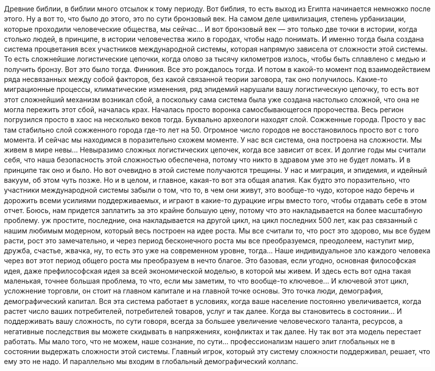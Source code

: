 Древние библии, в библии много отсылок к тому периоду.
Вот библия, то есть выход из Египта начинается немножко после этого.
Ну а вот то, что было до этого, это по сути бронзовый век.
На самом деле цивилизация, степень урбанизации, которые проходили человеческие общества, мы сейчас...
И вот бронзовый век — это только две точки в истории, когда столько людей, в принципе, в истории человечества жило в городах, чтобы надо понимать.
И именно тогда была создана система процветания всех участников международной системы, которая напрямую зависела от сложности этой системы.
То есть сложнейшие логистические цепочки, когда олово за тысячу километров излось, чтобы быть сплавлено с медью и получить бронзу.
Вот это было тогда.
Финикия.
Все это рождалось тогда.
И потом в какой-то момент под взаимодействием ряда несвязанных между собой факторов, без какой связанной теории заговора, так оно получилось.
Какие-то миграционные процессы, климатические изменения, ряд эпидемий нарушали вашу логистическую цепочку, то есть вот этот сложнейший механизм возникал сбой, а поскольку сама система была уже создана настолько сложной, что она не могла пережить этот сбой, началась крах.
Началась просто воронка самосбывающегося пророчества.
Весь регион погрузился просто в хаос на несколько веков тогда.
Буквально археологи находят слой.
Сожженные города.
Просто у вас там стабильно слой сожженного города где-то лет на 50.
Огромное число городов не восстановилось просто вот с того момента.
И сейчас мы находимся в поразительно схожем моменте.
У нас вся система, она построена на сложности.
Мы живем в мире невы...
Невыразимо сложных логистических цепочек, когда все зависит от всех.
И долгие годы мы считали себя, что наша безопасность этой сложностью обеспечена, потому что никто в здравом уме это не будет ломать.
И в принципе так оно и было.
Но вот очевидно в этой системе получаются трещины.
У нас и миграция, и эпидемия, и идейный вакуум, об этом чуть позже.
Но и в целом, и главное, какая-то вот эта общая апатия.
Как будто это поразительно, что участники международной системы забыли о том, что то, в чем они живут, это вообще-то чудо, которое надо беречь и дорожить всеми усилиями поддерживаемых, и играют в какие-то дурацкие игры вместо того, чтобы отдавать себе в этом отчет.
Боюсь, нам придется заплатить за это крайне большую цену, потому что это накладывается на более масштабную проблему.
уж простите, последние, она накладывается на другой цикл, на цикл последних 500 лет, как раз связанный с нашим любимым модерном, который весь построен на идее роста.
Мы все считали то, что рост это здорово, мы все будем расти, рост это замечательно, и через период бесконечного роста мы все преобразуемся, преодолеем, наступит мир, дружба, счастье, жвачка, ну, то есть это уже на современном уровне, тогда...
Наше индивидуальное зло каждого человека через вот этот период общего роста мы преобразуем в нечто благое.
Это базовая, если угодно, основная философская идея, даже префилософская идея за всей экономической моделью, в которой мы живем.
И здесь есть вот одна такая маленькая, точнее большая проблема, то что, если мы заметим, то что вообще-то ключевое...
И ключевой этот цикл, усложнение торговли, он стоит на главном капитале и на главной точке основы.
Это точка люди, демография, демографический капитал.
Вся эта система работает в условиях, когда ваше население постоянно увеличивается, когда растет число ваших потребителей, потребителей товаров, услуг и так далее.
Когда вы становитесь в состоянии...
И поддерживать вашу сложность, по сути говоря, всегда за большее увеличение человеческого таланта, ресурсов, а негативные последствия вы можете скидывать в напряжениях, конфликтах и так далее.
Ну так вот эта модель перестает работать.
Мы мало того, что не можем, наше сознание, по сути...
профессионализм нашего элит глобальных не в состоянии выдержать сложности этой системы.
Главный игрок, который эту систему сложности поддерживал, решает, что ему это не надо.
И параллельно мы входим в глобальный демографический коллапс.